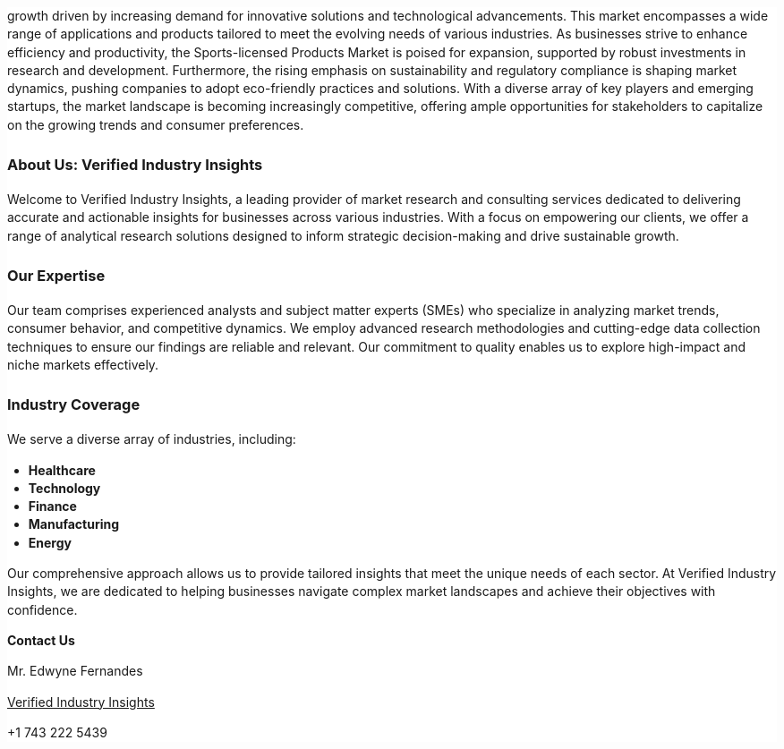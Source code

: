 growth driven by increasing demand for innovative solutions and technological advancements. This market encompasses a wide range of applications and products tailored to meet the evolving needs of various industries. As businesses strive to enhance efficiency and productivity, the Sports-licensed Products Market is poised for expansion, supported by robust investments in research and development. Furthermore, the rising emphasis on sustainability and regulatory compliance is shaping market dynamics, pushing companies to adopt eco-friendly practices and solutions. With a diverse array of key players and emerging startups, the market landscape is becoming increasingly competitive, offering ample opportunities for stakeholders to capitalize on the growing trends and consumer preferences.</p><h3>About Us: Verified Industry Insights</h3><p>Welcome to Verified Industry Insights, a leading provider of market research and consulting services dedicated to delivering accurate and actionable insights for businesses across various industries. With a focus on empowering our clients, we offer a range of analytical research solutions designed to inform strategic decision-making and drive sustainable growth.</p><h3>Our Expertise</h3><p>Our team comprises experienced analysts and subject matter experts (SMEs) who specialize in analyzing market trends, consumer behavior, and competitive dynamics. We employ advanced research methodologies and cutting-edge data collection techniques to ensure our findings are reliable and relevant. Our commitment to quality enables us to explore high-impact and niche markets effectively.</p><h3>Industry Coverage</h3><p>We serve a diverse array of industries, including:</p><ul><li><strong>Healthcare</strong></li><li><strong>Technology</strong></li><li><strong>Finance</strong></li><li><strong>Manufacturing</strong></li><li><strong>Energy</strong></li></ul><p>Our comprehensive approach allows us to provide tailored insights that meet the unique needs of each sector. At Verified Industry Insights, we are dedicated to helping businesses navigate complex market landscapes and achieve their objectives with confidence.</p><p><strong>Contact Us</strong></p><p>Mr. Edwyne Fernandes</p><p><a href="https://www.verifiedindustryinsights.com/">Verified Industry Insights</a></p><p>+1 743 222 5439</p>
